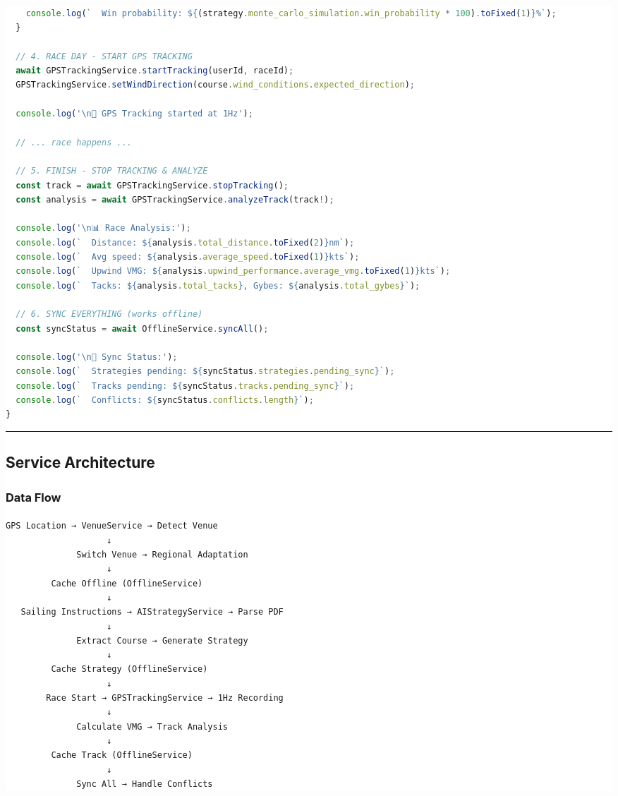 ```typescript
    console.log(`  Win probability: ${(strategy.monte_carlo_simulation.win_probability * 100).toFixed(1)}%`);
  }

  // 4. RACE DAY - START GPS TRACKING
  await GPSTrackingService.startTracking(userId, raceId);
  GPSTrackingService.setWindDirection(course.wind_conditions.expected_direction);

  console.log('\n📍 GPS Tracking started at 1Hz');

  // ... race happens ...

  // 5. FINISH - STOP TRACKING & ANALYZE
  const track = await GPSTrackingService.stopTracking();
  const analysis = await GPSTrackingService.analyzeTrack(track!);

  console.log('\n📊 Race Analysis:');
  console.log(`  Distance: ${analysis.total_distance.toFixed(2)}nm`);
  console.log(`  Avg speed: ${analysis.average_speed.toFixed(1)}kts`);
  console.log(`  Upwind VMG: ${analysis.upwind_performance.average_vmg.toFixed(1)}kts`);
  console.log(`  Tacks: ${analysis.total_tacks}, Gybes: ${analysis.total_gybes}`);

  // 6. SYNC EVERYTHING (works offline)
  const syncStatus = await OfflineService.syncAll();

  console.log('\n🔄 Sync Status:');
  console.log(`  Strategies pending: ${syncStatus.strategies.pending_sync}`);
  console.log(`  Tracks pending: ${syncStatus.tracks.pending_sync}`);
  console.log(`  Conflicts: ${syncStatus.conflicts.length}`);
}
```

---

## Service Architecture

### Data Flow

```
GPS Location → VenueService → Detect Venue
                    ↓
              Switch Venue → Regional Adaptation
                    ↓
         Cache Offline (OfflineService)
                    ↓
   Sailing Instructions → AIStrategyService → Parse PDF
                    ↓
              Extract Course → Generate Strategy
                    ↓
         Cache Strategy (OfflineService)
                    ↓
        Race Start → GPSTrackingService → 1Hz Recording
                    ↓
              Calculate VMG → Track Analysis
                    ↓
         Cache Track (OfflineService)
                    ↓
              Sync All → Handle Conflicts
```
